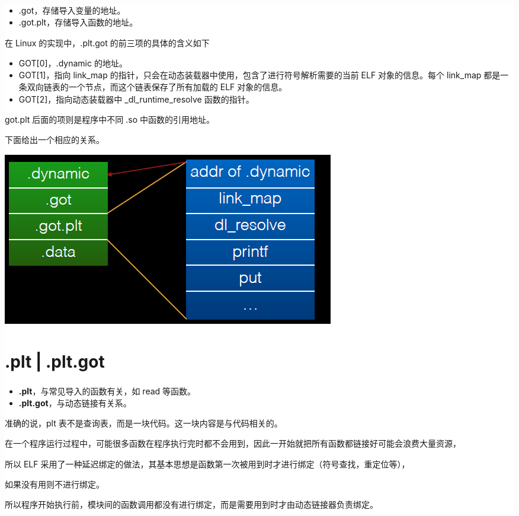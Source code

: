 

- .got，存储导入变量的地址。
- .got.plt，存储导入函数的地址。



在 Linux 的实现中，.plt.got 的前三项的具体的含义如下

- GOT[0]，.dynamic 的地址。
- GOT[1]，指向 link_map 的指针，只会在动态装载器中使用，包含了进行符号解析需要的当前 ELF 对象的信息。每个 link_map 都是一条双向链表的一个节点，而这个链表保存了所有加载的 ELF 对象的信息。
- GOT[2]，指向动态装载器中 _dl_runtime_resolve 函数的指针。

got.plt 后面的项则是程序中不同 .so 中函数的引用地址。

下面给出一个相应的关系。

![image-20231006155244571](img/image-20231006155244571.png)



# .plt | .plt.got

- **.plt**，与常见导入的函数有关，如 read 等函数。
- **.plt.got**，与动态链接有关系。



准确的说，plt 表不是查询表，而是一块代码。这一块内容是与代码相关的。

在一个程序运行过程中，可能很多函数在程序执行完时都不会用到，因此一开始就把所有函数都链接好可能会浪费大量资源，

所以 ELF 采用了一种延迟绑定的做法，其基本思想是函数第一次被用到时才进行绑定（符号查找，重定位等），

如果没有用则不进行绑定。

所以程序开始执行前，模块间的函数调用都没有进行绑定，而是需要用到时才由动态链接器负责绑定。
